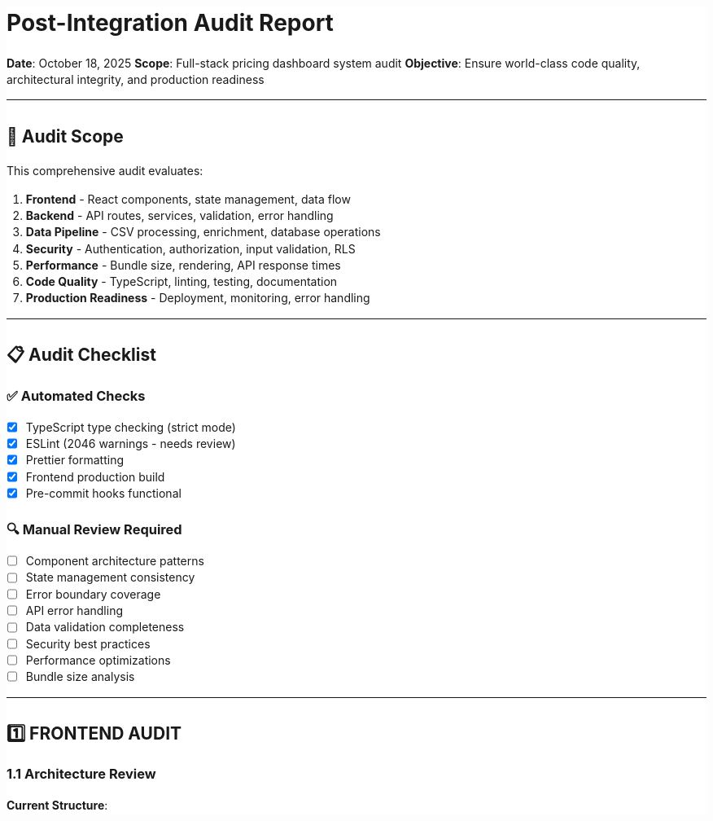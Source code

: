 # Post-Integration Audit Report

**Date**: October 18, 2025
**Scope**: Full-stack pricing dashboard system audit
**Objective**: Ensure world-class code quality, architectural integrity, and production readiness

---

## 🎯 Audit Scope

This comprehensive audit evaluates:

1. **Frontend** - React components, state management, data flow
2. **Backend** - API routes, services, validation, error handling
3. **Data Pipeline** - CSV processing, enrichment, database operations
4. **Security** - Authentication, authorization, input validation, RLS
5. **Performance** - Bundle size, rendering, API response times
6. **Code Quality** - TypeScript, linting, testing, documentation
7. **Production Readiness** - Deployment, monitoring, error handling

---

## 📋 Audit Checklist

### ✅ Automated Checks

- [x] TypeScript type checking (strict mode)
- [x] ESLint (2046 warnings - needs review)
- [x] Prettier formatting
- [x] Frontend production build
- [x] Pre-commit hooks functional

### 🔍 Manual Review Required

- [ ] Component architecture patterns
- [ ] State management consistency
- [ ] Error boundary coverage
- [ ] API error handling
- [ ] Data validation completeness
- [ ] Security best practices
- [ ] Performance optimizations
- [ ] Bundle size analysis

---

## 1️⃣ FRONTEND AUDIT

### 1.1 Architecture Review

**Current Structure**:
